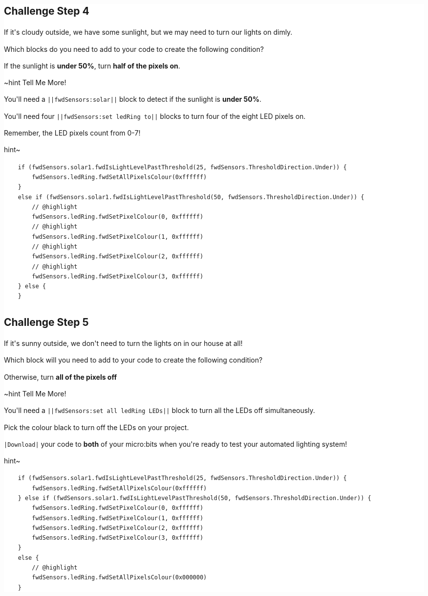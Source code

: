 ## Challenge Step 4
If it's cloudy outside, we have some sunlight, but we may need to turn our lights on dimly. 

Which blocks do you need to add to your code to create the following condition? 

If the sunlight is **under 50%**, turn **half of the pixels on**.

~hint Tell Me More! 

You'll need a ``||fwdSensors:solar||`` block to detect if the sunlight is **under 50%**.

You'll need four ``||fwdSensors:set ledRing to||`` blocks to turn four of the eight LED pixels on.

Remember, the LED pixels count from 0-7! 

hint~ 

```blocks
    if (fwdSensors.solar1.fwdIsLightLevelPastThreshold(25, fwdSensors.ThresholdDirection.Under)) {
        fwdSensors.ledRing.fwdSetAllPixelsColour(0xffffff)
    }
    else if (fwdSensors.solar1.fwdIsLightLevelPastThreshold(50, fwdSensors.ThresholdDirection.Under)) {
        // @highlight
        fwdSensors.ledRing.fwdSetPixelColour(0, 0xffffff)
        // @highlight
        fwdSensors.ledRing.fwdSetPixelColour(1, 0xffffff)
        // @highlight
        fwdSensors.ledRing.fwdSetPixelColour(2, 0xffffff)
        // @highlight
        fwdSensors.ledRing.fwdSetPixelColour(3, 0xffffff)
    } else {
    }
```

## Challenge Step 5
If it's sunny outside, we don't need to turn the lights on in our house at all! 

Which block will you need to add to your code to create the following condition? 

Otherwise, turn **all of the pixels off**

~hint Tell Me More! 

You'll need a ``||fwdSensors:set all ledRing LEDs||`` block to turn all the LEDs off simultaneously.

Pick the colour black to turn off the LEDs on your project. 

``|Download|`` your code to **both** of your micro:bits when you're ready to test your automated lighting system! 

hint~ 

```blocks
    if (fwdSensors.solar1.fwdIsLightLevelPastThreshold(25, fwdSensors.ThresholdDirection.Under)) {
        fwdSensors.ledRing.fwdSetAllPixelsColour(0xffffff)
    } else if (fwdSensors.solar1.fwdIsLightLevelPastThreshold(50, fwdSensors.ThresholdDirection.Under)) {
        fwdSensors.ledRing.fwdSetPixelColour(0, 0xffffff)
        fwdSensors.ledRing.fwdSetPixelColour(1, 0xffffff)
        fwdSensors.ledRing.fwdSetPixelColour(2, 0xffffff)
        fwdSensors.ledRing.fwdSetPixelColour(3, 0xffffff)
    } 
    else {
        // @highlight
        fwdSensors.ledRing.fwdSetAllPixelsColour(0x000000)
    }
```